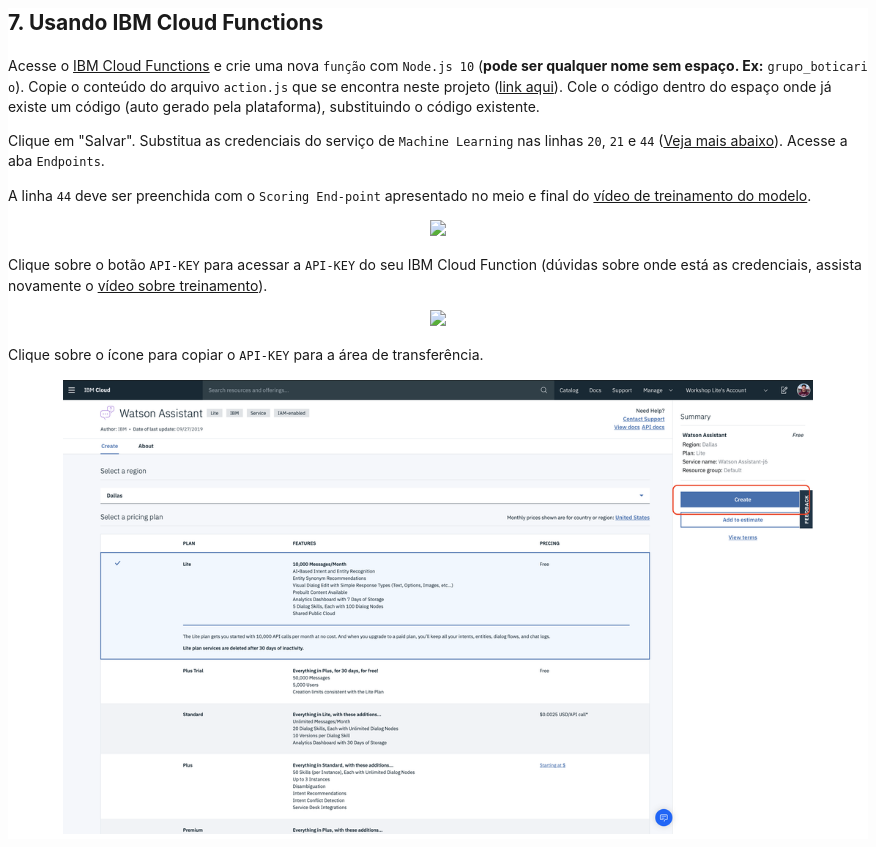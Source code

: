 ## 7. Usando IBM Cloud Functions

Acesse o [IBM Cloud Functions](https://cloud.ibm.com/openwhisk/actions) e crie uma nova `função` com `Node.js 10` (**pode ser qualquer nome sem espaço. Ex:** `grupo_boticario`). Copie o conteúdo do arquivo `action.js` que se encontra neste projeto ([link aqui](doc/source/action/action.js)). Cole o código dentro do espaço onde já existe um código (auto gerado pela plataforma), substituindo o código existente.

Clique em "Salvar". Substitua as credenciais do serviço de `Machine Learning` nas linhas `20`, `21` e `44` ([Veja mais abaixo](#usando-ibm-cloud-functions)). Acesse a aba `Endpoints`.

A linha `44` deve ser preenchida com o `Scoring End-point` apresentado no meio e final do [vídeo de treinamento do modelo](#6-treinamento-do-modelo).

<div align="center">
    <img width="750" src="doc/source/images/Cloud%20Config%2001.png">
</div>

Clique sobre o botão `API-KEY` para acessar a `API-KEY` do seu IBM Cloud Function (dúvidas sobre onde está as credenciais, assista novamente o [vídeo sobre treinamento](#6-treinamento-do-modelo)).

<div align="center">
    <img width="750" src="doc/source/images/Cloud%20Config%2002.png">
</div>

Clique sobre o ícone para copiar o `API-KEY` para a área de transferência.

<div align="center">
    <img width="750" src="doc/source/images/Watson%20Assistant%2002.png">
</div>
